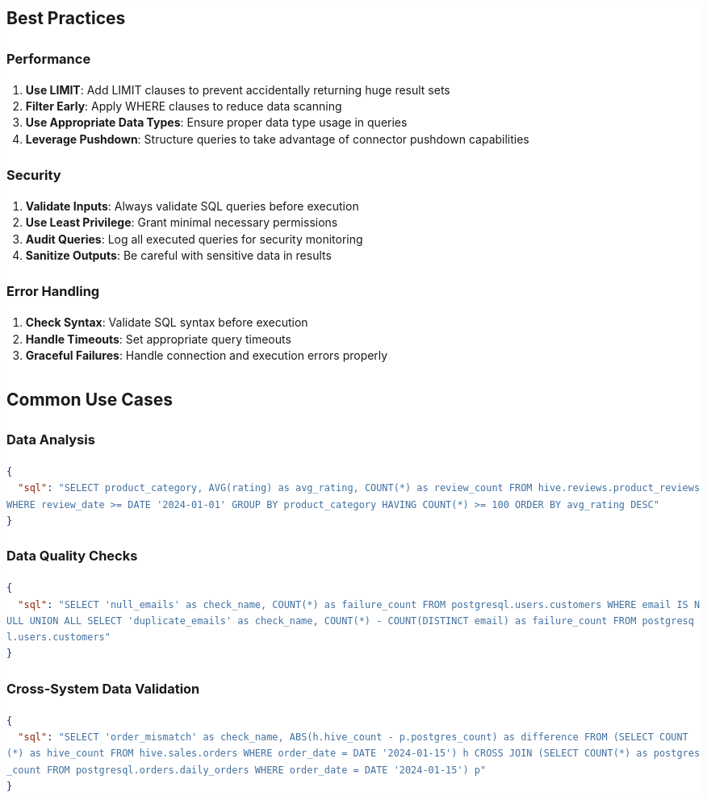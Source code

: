 ## Best Practices

### Performance
1. **Use LIMIT**: Add LIMIT clauses to prevent accidentally returning huge result sets
2. **Filter Early**: Apply WHERE clauses to reduce data scanning
3. **Use Appropriate Data Types**: Ensure proper data type usage in queries
4. **Leverage Pushdown**: Structure queries to take advantage of connector pushdown capabilities

### Security
1. **Validate Inputs**: Always validate SQL queries before execution
2. **Use Least Privilege**: Grant minimal necessary permissions
3. **Audit Queries**: Log all executed queries for security monitoring
4. **Sanitize Outputs**: Be careful with sensitive data in results

### Error Handling
1. **Check Syntax**: Validate SQL syntax before execution
2. **Handle Timeouts**: Set appropriate query timeouts
3. **Graceful Failures**: Handle connection and execution errors properly

## Common Use Cases

### Data Analysis
```json
{
  "sql": "SELECT product_category, AVG(rating) as avg_rating, COUNT(*) as review_count FROM hive.reviews.product_reviews WHERE review_date >= DATE '2024-01-01' GROUP BY product_category HAVING COUNT(*) >= 100 ORDER BY avg_rating DESC"
}
```

### Data Quality Checks
```json
{
  "sql": "SELECT 'null_emails' as check_name, COUNT(*) as failure_count FROM postgresql.users.customers WHERE email IS NULL UNION ALL SELECT 'duplicate_emails' as check_name, COUNT(*) - COUNT(DISTINCT email) as failure_count FROM postgresql.users.customers"
}
```

### Cross-System Data Validation
```json
{
  "sql": "SELECT 'order_mismatch' as check_name, ABS(h.hive_count - p.postgres_count) as difference FROM (SELECT COUNT(*) as hive_count FROM hive.sales.orders WHERE order_date = DATE '2024-01-15') h CROSS JOIN (SELECT COUNT(*) as postgres_count FROM postgresql.orders.daily_orders WHERE order_date = DATE '2024-01-15') p"
}
```
